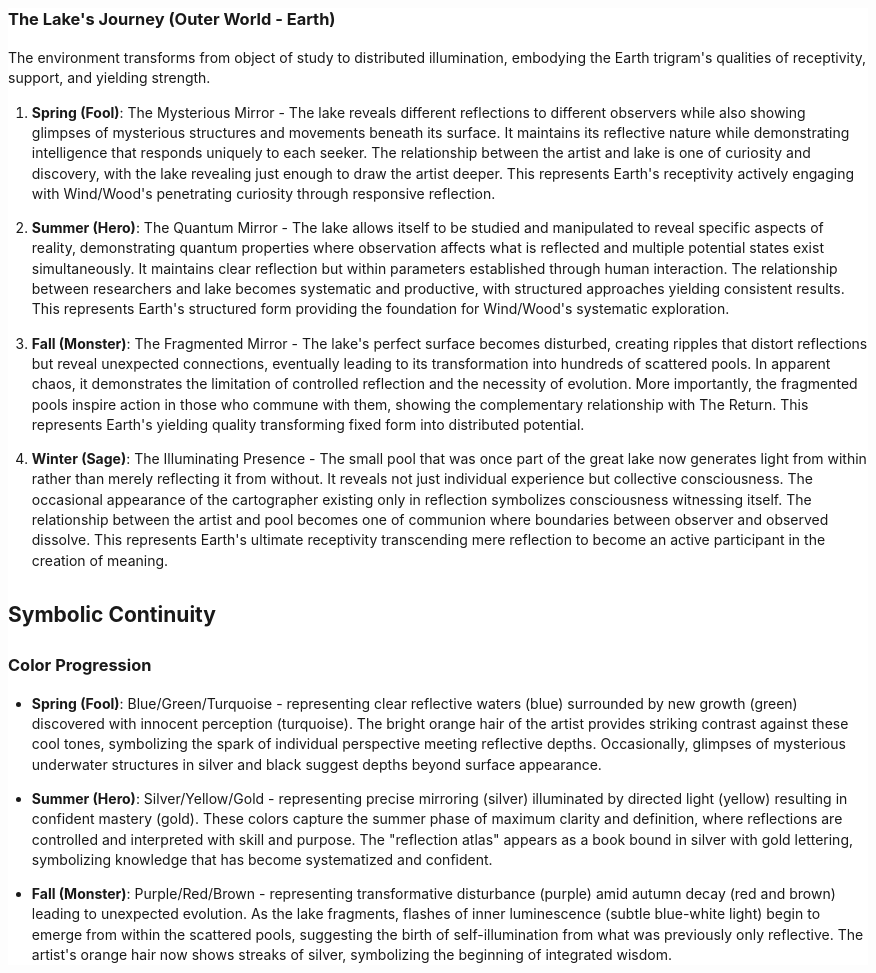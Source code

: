 ### The Lake's Journey (Outer World - Earth)
The environment transforms from object of study to distributed illumination, embodying the Earth trigram's qualities of receptivity, support, and yielding strength.

1. **Spring (Fool)**: The Mysterious Mirror - The lake reveals different reflections to different observers while also showing glimpses of mysterious structures and movements beneath its surface. It maintains its reflective nature while demonstrating intelligence that responds uniquely to each seeker. The relationship between the artist and lake is one of curiosity and discovery, with the lake revealing just enough to draw the artist deeper. This represents Earth's receptivity actively engaging with Wind/Wood's penetrating curiosity through responsive reflection.

2. **Summer (Hero)**: The Quantum Mirror - The lake allows itself to be studied and manipulated to reveal specific aspects of reality, demonstrating quantum properties where observation affects what is reflected and multiple potential states exist simultaneously. It maintains clear reflection but within parameters established through human interaction. The relationship between researchers and lake becomes systematic and productive, with structured approaches yielding consistent results. This represents Earth's structured form providing the foundation for Wind/Wood's systematic exploration.

3. **Fall (Monster)**: The Fragmented Mirror - The lake's perfect surface becomes disturbed, creating ripples that distort reflections but reveal unexpected connections, eventually leading to its transformation into hundreds of scattered pools. In apparent chaos, it demonstrates the limitation of controlled reflection and the necessity of evolution. More importantly, the fragmented pools inspire action in those who commune with them, showing the complementary relationship with The Return. This represents Earth's yielding quality transforming fixed form into distributed potential.

4. **Winter (Sage)**: The Illuminating Presence - The small pool that was once part of the great lake now generates light from within rather than merely reflecting it from without. It reveals not just individual experience but collective consciousness. The occasional appearance of the cartographer existing only in reflection symbolizes consciousness witnessing itself. The relationship between the artist and pool becomes one of communion where boundaries between observer and observed dissolve. This represents Earth's ultimate receptivity transcending mere reflection to become an active participant in the creation of meaning.

## Symbolic Continuity

### Color Progression
- **Spring (Fool)**: Blue/Green/Turquoise - representing clear reflective waters (blue) surrounded by new growth (green) discovered with innocent perception (turquoise). The bright orange hair of the artist provides striking contrast against these cool tones, symbolizing the spark of individual perspective meeting reflective depths. Occasionally, glimpses of mysterious underwater structures in silver and black suggest depths beyond surface appearance.

- **Summer (Hero)**: Silver/Yellow/Gold - representing precise mirroring (silver) illuminated by directed light (yellow) resulting in confident mastery (gold). These colors capture the summer phase of maximum clarity and definition, where reflections are controlled and interpreted with skill and purpose. The "reflection atlas" appears as a book bound in silver with gold lettering, symbolizing knowledge that has become systematized and confident.

- **Fall (Monster)**: Purple/Red/Brown - representing transformative disturbance (purple) amid autumn decay (red and brown) leading to unexpected evolution. As the lake fragments, flashes of inner luminescence (subtle blue-white light) begin to emerge from within the scattered pools, suggesting the birth of self-illumination from what was previously only reflective. The artist's orange hair now shows streaks of silver, symbolizing the beginning of integrated wisdom.
